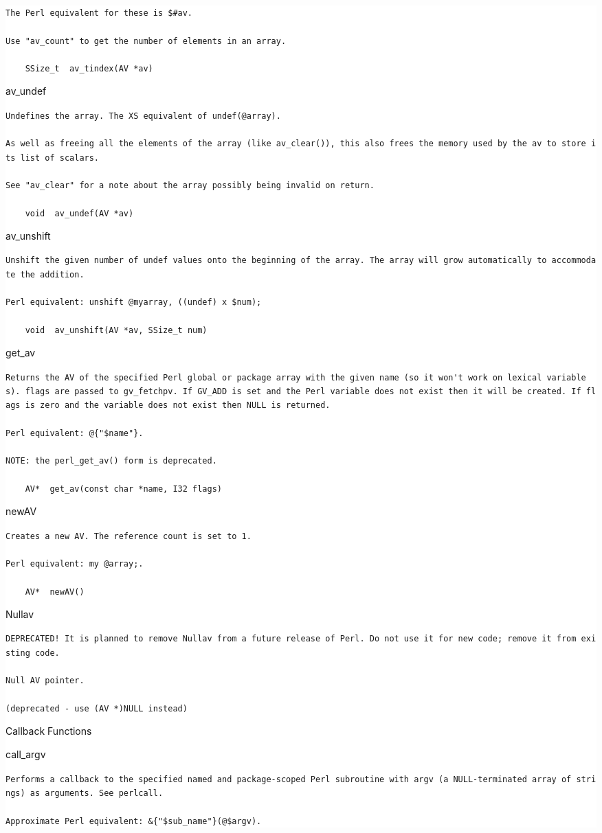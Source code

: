     The Perl equivalent for these is $#av.

    Use "av_count" to get the number of elements in an array.

        SSize_t  av_tindex(AV *av)

av_undef

    Undefines the array. The XS equivalent of undef(@array).

    As well as freeing all the elements of the array (like av_clear()), this also frees the memory used by the av to store its list of scalars.

    See "av_clear" for a note about the array possibly being invalid on return.

        void  av_undef(AV *av)

av_unshift

    Unshift the given number of undef values onto the beginning of the array. The array will grow automatically to accommodate the addition.

    Perl equivalent: unshift @myarray, ((undef) x $num);

        void  av_unshift(AV *av, SSize_t num)

get_av

    Returns the AV of the specified Perl global or package array with the given name (so it won't work on lexical variables). flags are passed to gv_fetchpv. If GV_ADD is set and the Perl variable does not exist then it will be created. If flags is zero and the variable does not exist then NULL is returned.

    Perl equivalent: @{"$name"}.

    NOTE: the perl_get_av() form is deprecated.

        AV*  get_av(const char *name, I32 flags)

newAV

    Creates a new AV. The reference count is set to 1.

    Perl equivalent: my @array;.

        AV*  newAV()

Nullav

    DEPRECATED! It is planned to remove Nullav from a future release of Perl. Do not use it for new code; remove it from existing code.

    Null AV pointer.

    (deprecated - use (AV *)NULL instead)

Callback Functions

call_argv

    Performs a callback to the specified named and package-scoped Perl subroutine with argv (a NULL-terminated array of strings) as arguments. See perlcall.

    Approximate Perl equivalent: &{"$sub_name"}(@$argv).
